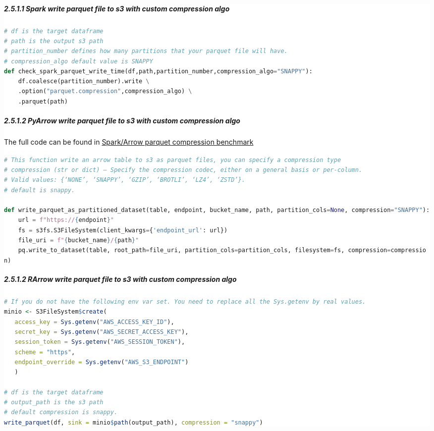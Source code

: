 ##### 2.5.1.1 Spark write parquet file to s3 with custom compression algo

```python
# df is the target dataframe
# path is the output s3 path
# partition_number defines how many partitions that your parquet file will have.
# compression_algo default value is SNAPPY 
def check_spark_parquet_write_time(df,path,partition_number,compression_algo="SNAPPY"):
    df.coalesce(partition_number).write \
    .option("parquet.compression",compression_algo) \
    .parquet(path) 

```
##### 2.5.1.2 PyArrow write parquet file to s3 with custom compression algo

The full code can be found in [Spark/Arrow parquet compression benchmark](https://github.com/pengfei99/ParquetPyArrow/blob/main/notebook/compatibility/SparkArrowCompression.ipynb)
```python
# This function write an arrow table to s3 as parquet files, you can specify a compression type
# compression (str or dict) – Specify the compression codec, either on a general basis or per-column. 
# Valid values: {‘NONE’, ‘SNAPPY’, ‘GZIP’, ‘BROTLI’, ‘LZ4’, ‘ZSTD’}.
# default is snappy.

def write_parquet_as_partitioned_dataset(table, endpoint, bucket_name, path, partition_cols=None, compression="SNAPPY"):
    url = f"https://{endpoint}"
    fs = s3fs.S3FileSystem(client_kwargs={'endpoint_url': url})
    file_uri = f"{bucket_name}/{path}"
    pq.write_to_dataset(table, root_path=file_uri, partition_cols=partition_cols, filesystem=fs, compression=compression)
```

##### 2.5.1.2 RArrow write parquet file to s3 with custom compression algo   

```R
# If you do not have the following env var set. You need to replace all the Sys.getenv by real values.
minio <- S3FileSystem$create(
   access_key = Sys.getenv("AWS_ACCESS_KEY_ID"),
   secret_key = Sys.getenv("AWS_SECRET_ACCESS_KEY"),
   session_token = Sys.getenv("AWS_SESSION_TOKEN"),
   scheme = "https",
   endpoint_override = Sys.getenv("AWS_S3_ENDPOINT")
   )
  
# df is the target dataframe
# output_path is the s3 path
# default compression is snappy.
write_parquet(df, sink = minio$path(output_path), compression = "snappy")
```
